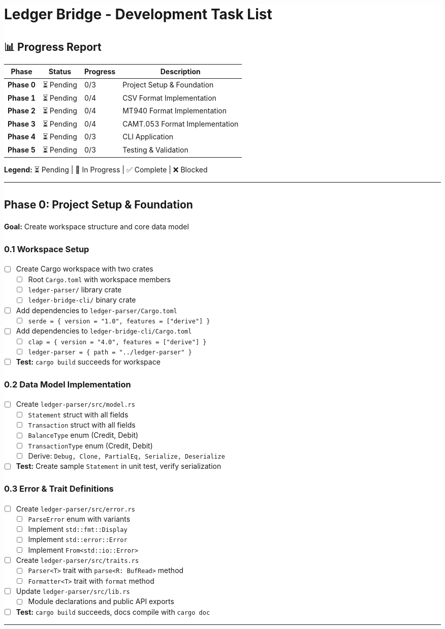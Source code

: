# Ledger Bridge - Development Task List

## 📊 Progress Report

| Phase | Status | Progress | Description |
|-------|--------|----------|-------------|
| **Phase 0** | ⏳ Pending | 0/3 | Project Setup & Foundation |
| **Phase 1** | ⏳ Pending | 0/4 | CSV Format Implementation |
| **Phase 2** | ⏳ Pending | 0/4 | MT940 Format Implementation |
| **Phase 3** | ⏳ Pending | 0/4 | CAMT.053 Format Implementation |
| **Phase 4** | ⏳ Pending | 0/3 | CLI Application |
| **Phase 5** | ⏳ Pending | 0/3 | Testing & Validation |

**Legend:** ⏳ Pending | 🔄 In Progress | ✅ Complete | ❌ Blocked

---

## Phase 0: Project Setup & Foundation

**Goal:** Create workspace structure and core data model

### 0.1 Workspace Setup
- [ ] Create Cargo workspace with two crates
  - [ ] Root `Cargo.toml` with workspace members
  - [ ] `ledger-parser/` library crate
  - [ ] `ledger-bridge-cli/` binary crate
- [ ] Add dependencies to `ledger-parser/Cargo.toml`
  - [ ] `serde = { version = "1.0", features = ["derive"] }`
- [ ] Add dependencies to `ledger-bridge-cli/Cargo.toml`
  - [ ] `clap = { version = "4.0", features = ["derive"] }`
  - [ ] `ledger-parser = { path = "../ledger-parser" }`
- [ ] **Test:** `cargo build` succeeds for workspace

### 0.2 Data Model Implementation
- [ ] Create `ledger-parser/src/model.rs`
  - [ ] `Statement` struct with all fields
  - [ ] `Transaction` struct with all fields
  - [ ] `BalanceType` enum (Credit, Debit)
  - [ ] `TransactionType` enum (Credit, Debit)
  - [ ] Derive: `Debug, Clone, PartialEq, Serialize, Deserialize`
- [ ] **Test:** Create sample `Statement` in unit test, verify serialization

### 0.3 Error & Trait Definitions
- [ ] Create `ledger-parser/src/error.rs`
  - [ ] `ParseError` enum with variants
  - [ ] Implement `std::fmt::Display`
  - [ ] Implement `std::error::Error`
  - [ ] Implement `From<std::io::Error>`
- [ ] Create `ledger-parser/src/traits.rs`
  - [ ] `Parser<T>` trait with `parse<R: BufRead>` method
  - [ ] `Formatter<T>` trait with `format` method
- [ ] Update `ledger-parser/src/lib.rs`
  - [ ] Module declarations and public API exports
- [ ] **Test:** `cargo build` succeeds, docs compile with `cargo doc`

---